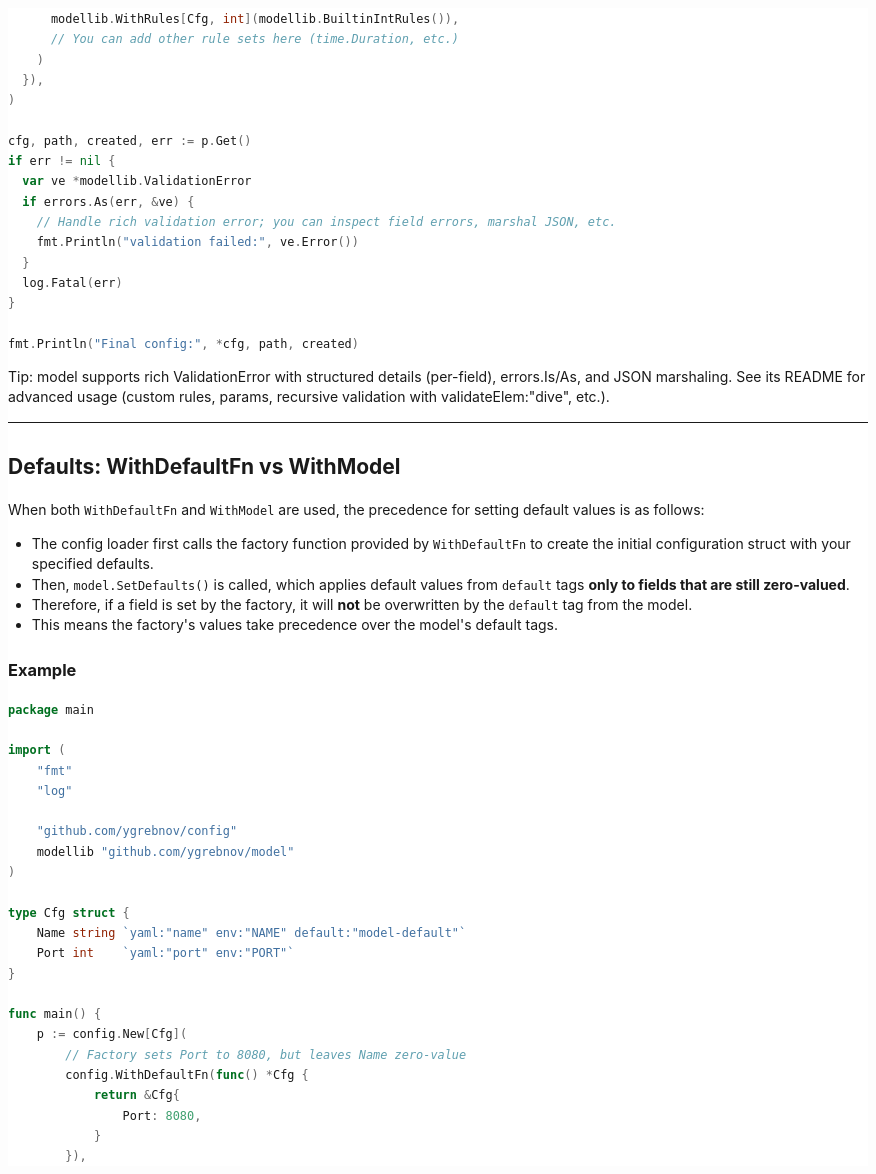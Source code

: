 ```go
      modellib.WithRules[Cfg, int](modellib.BuiltinIntRules()),
      // You can add other rule sets here (time.Duration, etc.)
    )
  }),
)

cfg, path, created, err := p.Get()
if err != nil {
  var ve *modellib.ValidationError
  if errors.As(err, &ve) {
    // Handle rich validation error; you can inspect field errors, marshal JSON, etc.
    fmt.Println("validation failed:", ve.Error())
  }
  log.Fatal(err)
}

fmt.Println("Final config:", *cfg, path, created)
```

Tip: model supports rich ValidationError with structured details (per-field), errors.Is/As, and JSON marshaling. See its README for advanced usage (custom rules, params, recursive validation with validateElem:"dive", etc.).

---

## Defaults: WithDefaultFn vs WithModel

When both `WithDefaultFn` and `WithModel` are used, the precedence for setting default values is as follows:

- The config loader first calls the factory function provided by `WithDefaultFn` to create the initial configuration struct with your specified defaults.
- Then, `model.SetDefaults()` is called, which applies default values from `default` tags **only to fields that are still zero-valued**.
- Therefore, if a field is set by the factory, it will **not** be overwritten by the `default` tag from the model.
- This means the factory's values take precedence over the model's default tags.

### Example

```go
package main

import (
	"fmt"
	"log"

	"github.com/ygrebnov/config"
	modellib "github.com/ygrebnov/model"
)

type Cfg struct {
	Name string `yaml:"name" env:"NAME" default:"model-default"`
	Port int    `yaml:"port" env:"PORT"`
}

func main() {
	p := config.New[Cfg](
		// Factory sets Port to 8080, but leaves Name zero-value
		config.WithDefaultFn(func() *Cfg {
			return &Cfg{
				Port: 8080,
			}
		}),
```